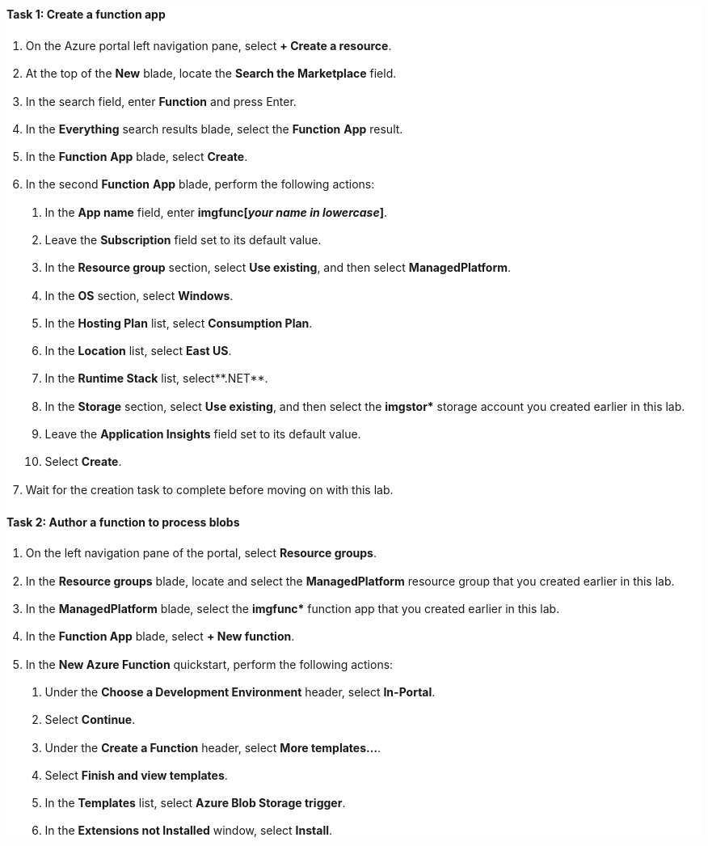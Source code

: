#### Task 1: Create a function app

1.  On the Azure portal left navigation pane, select **+ Create a resource**.

2.  At the top of the **New** blade, locate the **Search the Marketplace** field.

3.  In the search field, enter **Function** and press Enter.

4.  In the **Everything** search results blade, select the **Function** **App** result.

5.  In the **Function** **App** blade, select **Create**.

6.  In the second **Function** **App** blade, perform the following actions:
    
    1.  In the **App name** field, enter **imgfunc\[*your name in lowercase*\]**.
    
    2.  Leave the **Subscription** field set to its default value.
    
    3.  In the **Resource group** section, select **Use existing**, and then select **ManagedPlatform**.
    
    4.  In the **OS** section, select **Windows**.
    
    5.  In the **Hosting Plan** list, select **Consumption Plan**.
    
    6.  In the **Location** list, select **East US**.
    
    7.  In the **Runtime Stack** list, select**.NET**.
    
    8.  In the **Storage** section, select **Use existing**, and then select the **imgstor\*** storage account you created earlier in this lab.
    
    9.  Leave the **Application Insights** field set to its default value.
    
    10. Select **Create**.

7.  Wait for the creation task to complete before moving on with this lab.

#### Task 2: Author a function to process blobs

1.  On the left navigation pane of the portal, select **Resource groups**.

2.  In the **Resource groups** blade, locate and select the **ManagedPlatform** resource group that you created earlier in this lab.

3.  In the **ManagedPlatform** blade, select the **imgfunc\*** function app that you created earlier in this lab.

4.  In the **Function App** blade, select **+ New function**.

5.  In the **New Azure Function** quickstart, perform the following actions:
    
    1.  Under the **Choose a Development Environment** header, select **In-Portal**.
    
    2.  Select **Continue**.
    
    3.  Under the **Create a Function** header, select **More templates…**.
    
    4.  Select **Finish and view templates**.
    
    5.  In the **Templates** list, select **Azure Blob Storage trigger**.
    
    6.  In the **Extensions not Installed** window, select **Install**.
